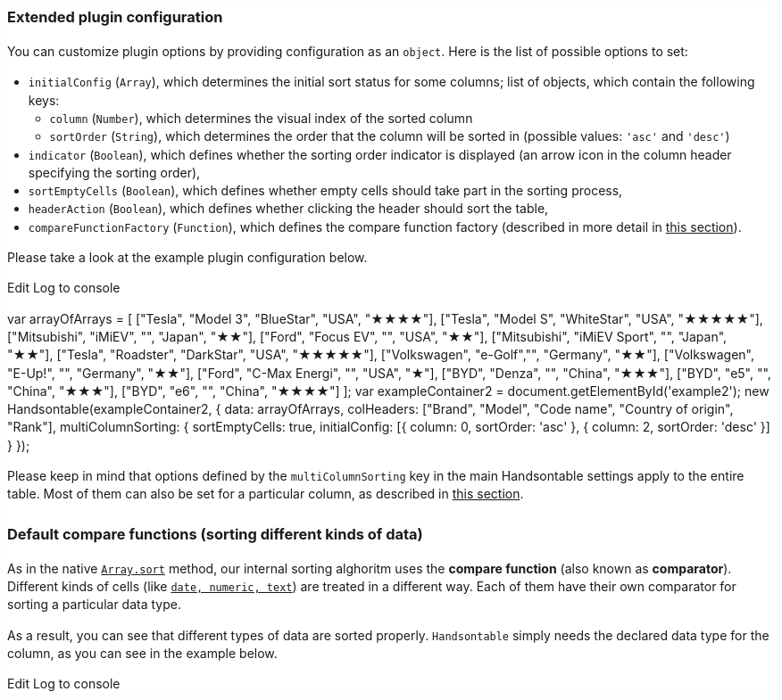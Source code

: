 ### Extended plugin configuration

You can customize plugin options by providing configuration as an `object`. Here is the list of possible options to set:

*   `initialConfig` (`Array`), which determines the initial sort status for some columns; list of objects, which contain the following keys:
    *   `column` (`Number`), which determines the visual index of the sorted column
    *   `sortOrder` (`String`), which determines the order that the column will be sorted in (possible values: `'asc'` and `'desc'`)
*   `indicator` (`Boolean`), which defines whether the sorting order indicator is displayed (an arrow icon in the column header specifying the sorting order),
*   `sortEmptyCells` (`Boolean`), which defines whether empty cells should take part in the sorting process,
*   `headerAction` (`Boolean`), which defines whether clicking the header should sort the table,
*   `compareFunctionFactory` (`Function`), which defines the compare function factory (described in more detail in [this section](#custom-compare-functions)).

Please take a look at the example plugin configuration below.

Edit Log to console

var arrayOfArrays = \[ \["Tesla", "Model 3", "BlueStar", "USA", "★★★★"\], \["Tesla", "Model S", "WhiteStar", "USA", "★★★★★"\], \["Mitsubishi", "iMiEV", "", "Japan", "★★"\], \["Ford", "Focus EV", "", "USA", "★★"\], \["Mitsubishi", "iMiEV Sport", "", "Japan", "★★"\], \["Tesla", "Roadster", "DarkStar", "USA", "★★★★★"\], \["Volkswagen", "e-Golf","", "Germany", "★★"\], \["Volkswagen", "E-Up!", "", "Germany", "★★"\], \["Ford", "C-Max Energi", "", "USA", "★"\], \["BYD", "Denza", "", "China", "★★★"\], \["BYD", "e5", "", "China", "★★★"\], \["BYD", "e6", "", "China", "★★★★"\] \]; var exampleContainer2 = document.getElementById('example2'); new Handsontable(exampleContainer2, { data: arrayOfArrays, colHeaders: \["Brand", "Model", "Code name", "Country of origin", "Rank"\], multiColumnSorting: { sortEmptyCells: true, initialConfig: \[{ column: 0, sortOrder: 'asc' }, { column: 2, sortOrder: 'desc' }\] } });

Please keep in mind that options defined by the `multiColumnSorting` key in the main Handsontable settings apply to the entire table. Most of them can also be set for a particular column, as described in [this section](#column-options).

### Default compare functions (sorting different kinds of data)

As in the native [`Array.sort`](https://developer.mozilla.org/en-US/docs/Web/JavaScript/Reference/Global_Objects/Array/sort) method, our internal sorting alghoritm uses the **compare function** (also known as **comparator**). Different kinds of cells (like [`date, numeric, text`](https://handsontable.com/docs/8.2.0/tutorial-cell-types.html)) are treated in a different way. Each of them have their own comparator for sorting a particular data type.

As a result, you can see that different types of data are sorted properly. `Handsontable` simply needs the declared data type for the column, as you can see in the example below.

Edit Log to console
